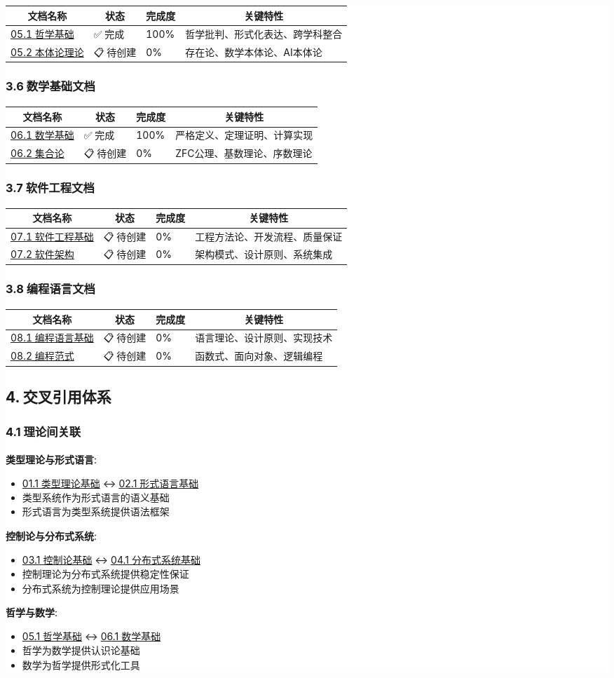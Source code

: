 | 文档名称 | 状态 | 完成度 | 关键特性 |
|----------|------|--------|----------|
| [05.1 哲学基础](./05_Philosophical_Foundation/05.1_Philosophical_Foundation.md) | ✅ 完成 | 100% | 哲学批判、形式化表达、跨学科整合 |
| [05.2 本体论理论](./05_Philosophical_Foundation/05.2_Ontology_Theory.md) | 📋 待创建 | 0% | 存在论、数学本体论、AI本体论 |

### 3.6 数学基础文档

| 文档名称 | 状态 | 完成度 | 关键特性 |
|----------|------|--------|----------|
| [06.1 数学基础](./06_Mathematical_Foundation/06.1_Mathematical_Foundation.md) | ✅ 完成 | 100% | 严格定义、定理证明、计算实现 |
| [06.2 集合论](./06_Mathematical_Foundation/06.2_Set_Theory.md) | 📋 待创建 | 0% | ZFC公理、基数理论、序数理论 |

### 3.7 软件工程文档

| 文档名称 | 状态 | 完成度 | 关键特性 |
|----------|------|--------|----------|
| [07.1 软件工程基础](./07_Software_Engineering/07.1_Software_Engineering_Foundation.md) | 📋 待创建 | 0% | 工程方法论、开发流程、质量保证 |
| [07.2 软件架构](./07_Software_Engineering/07.2_Software_Architecture.md) | 📋 待创建 | 0% | 架构模式、设计原则、系统集成 |

### 3.8 编程语言文档

| 文档名称 | 状态 | 完成度 | 关键特性 |
|----------|------|--------|----------|
| [08.1 编程语言基础](./08_Programming_Language/08.1_Programming_Language_Foundation.md) | 📋 待创建 | 0% | 语言理论、设计原则、实现技术 |
| [08.2 编程范式](./08_Programming_Language/08.2_Programming_Paradigms.md) | 📋 待创建 | 0% | 函数式、面向对象、逻辑编程 |

## 4. 交叉引用体系

### 4.1 理论间关联

**类型理论与形式语言**:

- [01.1 类型理论基础](./01_Foundational_Theory/01.1_Type_Theory_Foundation.md) ↔ [02.1 形式语言基础](./02_Formal_Language_Theory/02.1_Formal_Language_Foundation.md)
- 类型系统作为形式语言的语义基础
- 形式语言为类型系统提供语法框架

**控制论与分布式系统**:

- [03.1 控制论基础](./03_Control_Theory/03.1_Control_Theory_Foundation.md) ↔ [04.1 分布式系统基础](./04_Distributed_Systems/04.1_Distributed_Systems_Foundation.md)
- 控制理论为分布式系统提供稳定性保证
- 分布式系统为控制理论提供应用场景

**哲学与数学**:

- [05.1 哲学基础](./05_Philosophical_Foundation/05.1_Philosophical_Foundation.md) ↔ [06.1 数学基础](./06_Mathematical_Foundation/06.1_Mathematical_Foundation.md)
- 哲学为数学提供认识论基础
- 数学为哲学提供形式化工具
